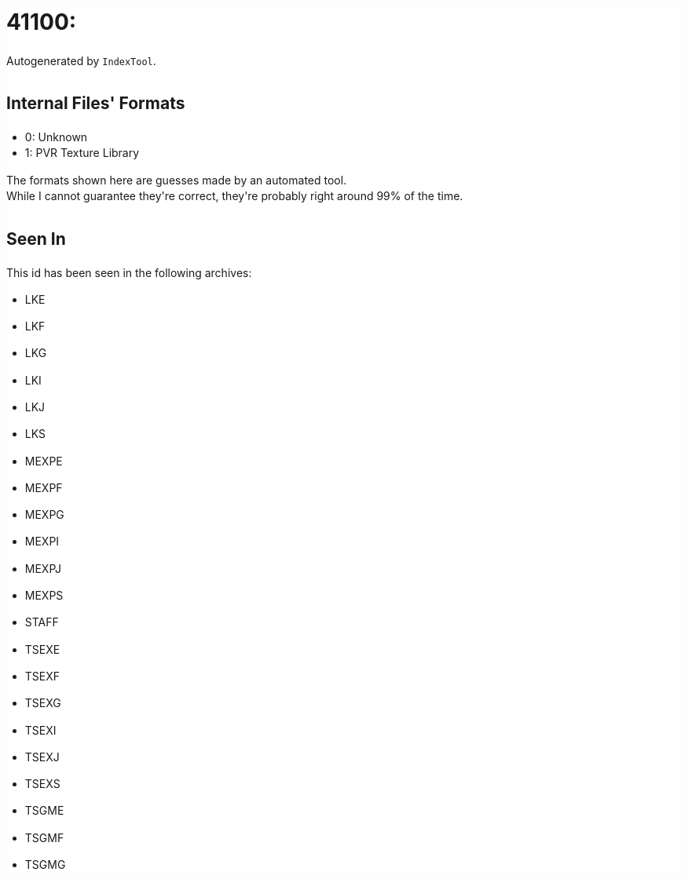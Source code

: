 # 41100: 

Autogenerated by `IndexTool`.  



## Internal Files' Formats
- 0: Unknown
- 1: PVR Texture Library

The formats shown here are guesses made by an automated tool.  
While I cannot guarantee they're correct, they're probably right around 99% of the time.

## Seen In

This id has been seen in the following archives:  

- LKE  

- LKF  

- LKG  

- LKI  

- LKJ  

- LKS  

- MEXPE  

- MEXPF  

- MEXPG  

- MEXPI  

- MEXPJ  

- MEXPS  

- STAFF  

- TSEXE  

- TSEXF  

- TSEXG  

- TSEXI  

- TSEXJ  

- TSEXS  

- TSGME  

- TSGMF  

- TSGMG  
